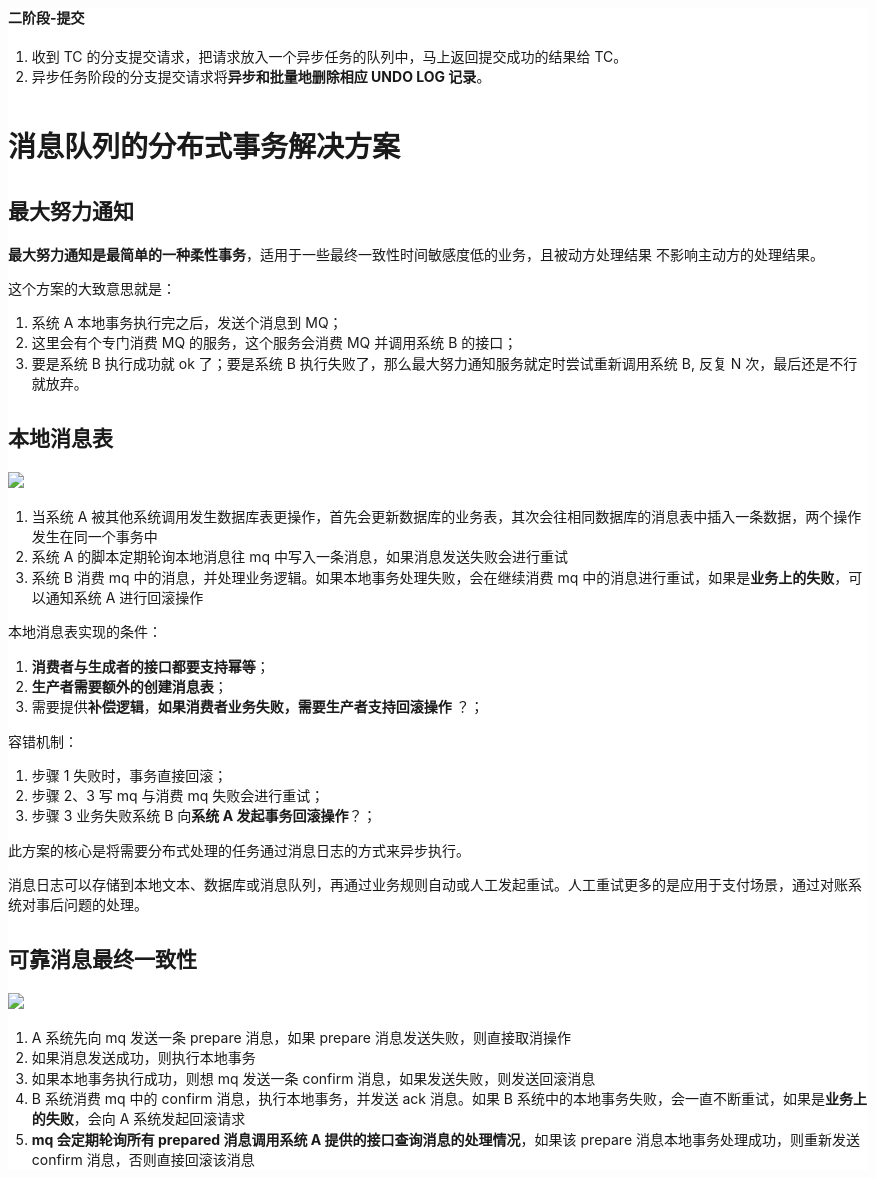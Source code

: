 
#### 二阶段-提交
1. 收到 TC 的分支提交请求，把请求放入一个异步任务的队列中，马上返回提交成功的结果给 TC。
2. 异步任务阶段的分支提交请求将**异步和批量地删除相应 UNDO LOG 记录**。





# 消息队列的分布式事务解决方案

## 最大努力通知

**最大努力通知是最简单的一种柔性事务**，适用于一些最终一致性时间敏感度低的业务，且被动方处理结果 不影响主动方的处理结果。

这个方案的大致意思就是：

1. 系统 A 本地事务执行完之后，发送个消息到 MQ；
2. 这里会有个专门消费 MQ 的服务，这个服务会消费 MQ 并调用系统 B 的接口；
3. 要是系统 B 执行成功就 ok 了；要是系统 B 执行失败了，那么最大努力通知服务就定时尝试重新调用系统 B, 反复 N 次，最后还是不行就放弃。


## 本地消息表

![](https://xiaomi-info.github.io/2020/01/02/distributed-transaction/native-message.jpg)

1. 当系统 A 被其他系统调用发生数据库表更操作，首先会更新数据库的业务表，其次会往相同数据库的消息表中插入一条数据，两个操作发生在同一个事务中
2. 系统 A 的脚本定期轮询本地消息往 mq 中写入一条消息，如果消息发送失败会进行重试
3. 系统 B 消费 mq 中的消息，并处理业务逻辑。如果本地事务处理失败，会在继续消费 mq 中的消息进行重试，如果是**业务上的失败**，可以通知系统 A 进行回滚操作

本地消息表实现的条件：

1. **消费者与生成者的接口都要支持幂等**；
2. **生产者需要额外的创建消息表**；
3. 需要提供**补偿逻辑**，**如果消费者业务失败，需要生产者支持回滚操作** ？；

容错机制：

1. 步骤 1 失败时，事务直接回滚；
2. 步骤 2、3 写 mq 与消费 mq 失败会进行重试；
3. 步骤 3 业务失败系统 B 向**系统 A 发起事务回滚操作**？；

此方案的核心是将需要分布式处理的任务通过消息日志的方式来异步执行。

消息日志可以存储到本地文本、数据库或消息队列，再通过业务规则自动或人工发起重试。人工重试更多的是应用于支付场景，通过对账系统对事后问题的处理。



## 可靠消息最终一致性

![](https://xiaomi-info.github.io/2020/01/02/distributed-transaction/mq-message.jpg)

1. A 系统先向 mq 发送一条 prepare 消息，如果 prepare 消息发送失败，则直接取消操作
2. 如果消息发送成功，则执行本地事务
3. 如果本地事务执行成功，则想 mq 发送一条 confirm 消息，如果发送失败，则发送回滚消息
4. B 系统消费 mq 中的 confirm 消息，执行本地事务，并发送 ack 消息。如果 B 系统中的本地事务失败，会一直不断重试，如果是**业务上的失败**，会向 A 系统发起回滚请求
5. **mq 会定期轮询所有 prepared 消息调用系统 A 提供的接口查询消息的处理情况**，如果该 prepare 消息本地事务处理成功，则重新发送 confirm 消息，否则直接回滚该消息
